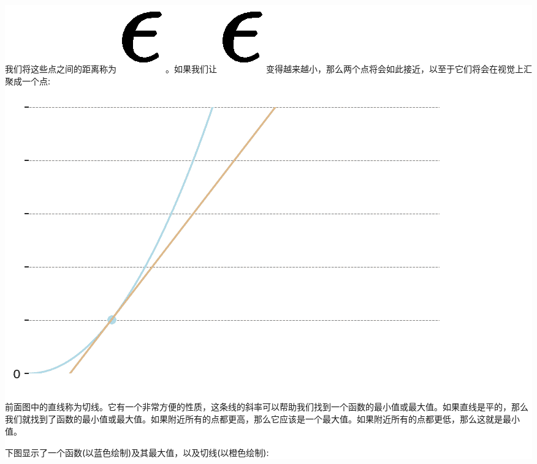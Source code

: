 我们将这些点之间的距离称为![](img/15e681ce-db67-4f73-8d4b-505deea6e04e.png)。如果我们让![](img/6a7e6175-b05f-4c10-9d92-f13938a7ba93.png)变得越来越小，那么两个点将会如此接近，以至于它们将会在视觉上汇聚成一个点:

![](img/d40fa9e2-4e3f-49a0-a572-563935a309c9.png)

前面图中的直线称为切线。它有一个非常方便的性质，这条线的斜率可以帮助我们找到一个函数的最小值或最大值。如果直线是平的，那么我们就找到了函数的最小值或最大值。如果附近所有的点都更高，那么它应该是一个最大值。如果附近所有的点都更低，那么这就是最小值。

下图显示了一个函数(以蓝色绘制)及其最大值，以及切线(以橙色绘制):
